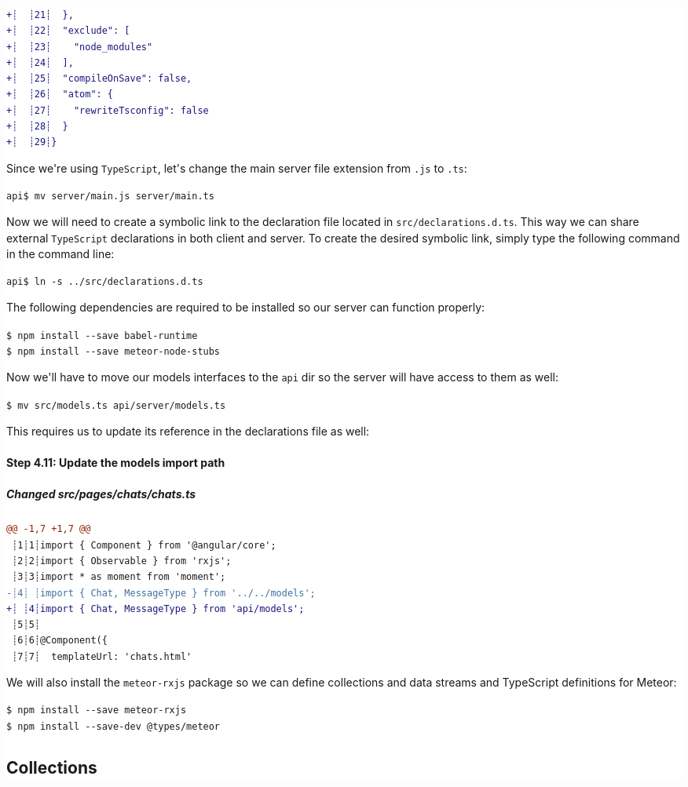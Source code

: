 ```diff
+┊  ┊21┊  },
+┊  ┊22┊  "exclude": [
+┊  ┊23┊    "node_modules"
+┊  ┊24┊  ],
+┊  ┊25┊  "compileOnSave": false,
+┊  ┊26┊  "atom": {
+┊  ┊27┊    "rewriteTsconfig": false
+┊  ┊28┊  }
+┊  ┊29┊}
```
[}]: #

Since we're using `TypeScript`, let's change the main server file extension from `.js` to `.ts`:

    api$ mv server/main.js server/main.ts

Now we will need to create a symbolic link to the declaration file located in `src/declarations.d.ts`. This way we can share external `TypeScript` declarations in both client and server. To create the desired symbolic link, simply type the following command in the command line:

    api$ ln -s ../src/declarations.d.ts

The following dependencies are required to be installed so our server can function properly:

    $ npm install --save babel-runtime
    $ npm install --save meteor-node-stubs

Now we'll have to move our models interfaces to the `api` dir so the server will have access to them as well:

    $ mv src/models.ts api/server/models.ts

This requires us to update its reference in the declarations file as well:

[{]: <helper> (diff_step 4.11)
#### Step 4.11: Update the models import path

##### Changed src/pages/chats/chats.ts
```diff
@@ -1,7 +1,7 @@
 ┊1┊1┊import { Component } from '@angular/core';
 ┊2┊2┊import { Observable } from 'rxjs';
 ┊3┊3┊import * as moment from 'moment';
-┊4┊ ┊import { Chat, MessageType } from '../../models';
+┊ ┊4┊import { Chat, MessageType } from 'api/models';
 ┊5┊5┊
 ┊6┊6┊@Component({
 ┊7┊7┊  templateUrl: 'chats.html'
```
[}]: #

We will also install the `meteor-rxjs` package so we can define collections and data streams and TypeScript definitions for Meteor:

    $ npm install --save meteor-rxjs
    $ npm install --save-dev @types/meteor

## Collections


[{]: <region> (header)
[{]: <region> (body)
[{]: <helper> (diff_step 4.6)
[{]: <helper> (diff_step 4.13)
[{]: <helper> (diff_step 4.14)
[{]: <helper> (diff_step 4.15)
[{]: <helper> (diff_step 4.16)
[{]: <helper> (diff_step 4.17)
[{]: <helper> (diff_step 4.18)
[{]: <helper> (diff_step 4.19)
[{]: <helper> (diff_step 4.20)
[{]: <region> (footer)
[{]: <helper> (nav_step)
